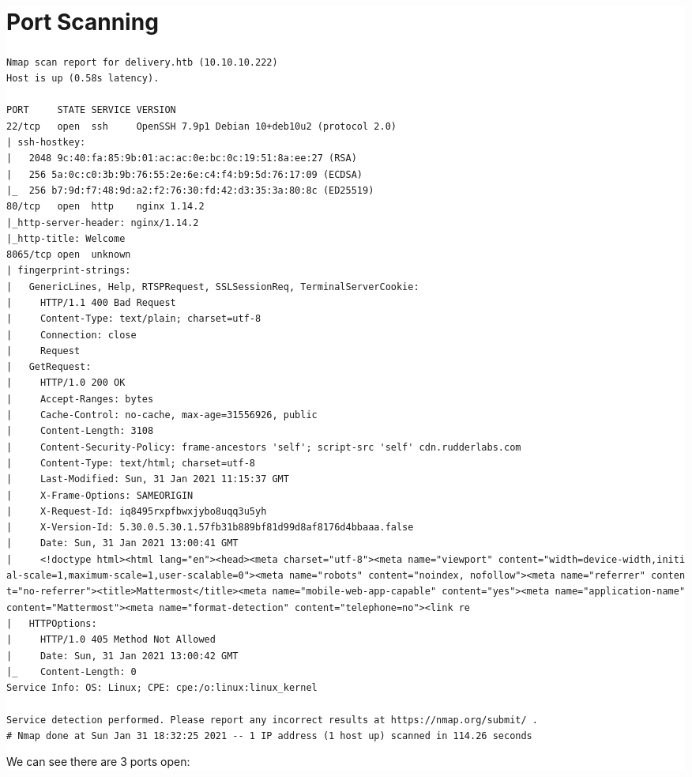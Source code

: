 # Port Scanning <a name="port-scan">

```
Nmap scan report for delivery.htb (10.10.10.222)
Host is up (0.58s latency).

PORT     STATE SERVICE VERSION
22/tcp   open  ssh     OpenSSH 7.9p1 Debian 10+deb10u2 (protocol 2.0)
| ssh-hostkey: 
|   2048 9c:40:fa:85:9b:01:ac:ac:0e:bc:0c:19:51:8a:ee:27 (RSA)
|   256 5a:0c:c0:3b:9b:76:55:2e:6e:c4:f4:b9:5d:76:17:09 (ECDSA)
|_  256 b7:9d:f7:48:9d:a2:f2:76:30:fd:42:d3:35:3a:80:8c (ED25519)
80/tcp   open  http    nginx 1.14.2
|_http-server-header: nginx/1.14.2
|_http-title: Welcome
8065/tcp open  unknown
| fingerprint-strings: 
|   GenericLines, Help, RTSPRequest, SSLSessionReq, TerminalServerCookie: 
|     HTTP/1.1 400 Bad Request
|     Content-Type: text/plain; charset=utf-8
|     Connection: close
|     Request
|   GetRequest: 
|     HTTP/1.0 200 OK
|     Accept-Ranges: bytes
|     Cache-Control: no-cache, max-age=31556926, public
|     Content-Length: 3108
|     Content-Security-Policy: frame-ancestors 'self'; script-src 'self' cdn.rudderlabs.com
|     Content-Type: text/html; charset=utf-8
|     Last-Modified: Sun, 31 Jan 2021 11:15:37 GMT
|     X-Frame-Options: SAMEORIGIN
|     X-Request-Id: iq8495rxpfbwxjybo8uqq3u5yh
|     X-Version-Id: 5.30.0.5.30.1.57fb31b889bf81d99d8af8176d4bbaaa.false
|     Date: Sun, 31 Jan 2021 13:00:41 GMT
|     <!doctype html><html lang="en"><head><meta charset="utf-8"><meta name="viewport" content="width=device-width,initial-scale=1,maximum-scale=1,user-scalable=0"><meta name="robots" content="noindex, nofollow"><meta name="referrer" content="no-referrer"><title>Mattermost</title><meta name="mobile-web-app-capable" content="yes"><meta name="application-name" content="Mattermost"><meta name="format-detection" content="telephone=no"><link re
|   HTTPOptions: 
|     HTTP/1.0 405 Method Not Allowed
|     Date: Sun, 31 Jan 2021 13:00:42 GMT
|_    Content-Length: 0
Service Info: OS: Linux; CPE: cpe:/o:linux:linux_kernel

Service detection performed. Please report any incorrect results at https://nmap.org/submit/ .
# Nmap done at Sun Jan 31 18:32:25 2021 -- 1 IP address (1 host up) scanned in 114.26 seconds
```

We can see there are 3 ports open:
